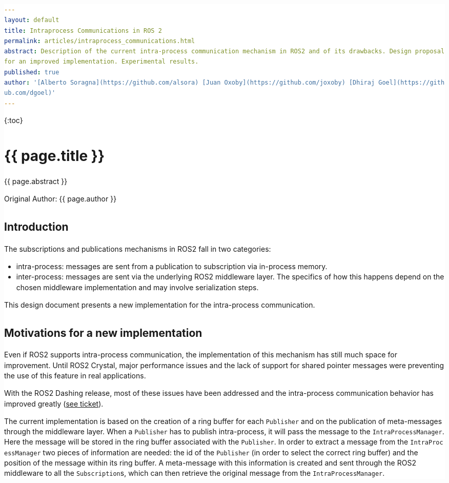```yaml
---
layout: default
title: Intraprocess Communications in ROS 2
permalink: articles/intraprocess_communications.html
abstract: Description of the current intra-process communication mechanism in ROS2 and of its drawbacks. Design proposal for an improved implementation. Experimental results.
published: true
author: '[Alberto Soragna](https://github.com/alsora) [Juan Oxoby](https://github.com/joxoby) [Dhiraj Goel](https://github.com/dgoel)'
---
```


{:toc}

# {{ page.title }}

<div class="abstract" markdown="1">
{{ page.abstract }}
</div>

Original Author: {{ page.author }}

## Introduction

The subscriptions and publications mechanisms in ROS2 fall in two categories:

* intra-process: messages are sent from a publication to subscription via in-process memory.
* inter-process: messages are sent via the underlying ROS2 middleware layer.
The specifics of how this happens depend on the chosen middleware implementation and may involve serialization steps.

This design document presents a new implementation for the intra-process communication.

## Motivations for a new implementation

Even if ROS2 supports intra-process communication, the implementation of this mechanism has still much space for improvement.
Until ROS2 Crystal, major performance issues and the lack of support for shared pointer messages were preventing the use of this feature in real applications.

With the ROS2 Dashing release, most of these issues have been addressed and the intra-process communication behavior has improved greatly ([see ticket](https://github.com/ros2/ros2/issues/649)).

The current implementation is based on the creation of a ring buffer for each `Publisher` and on the publication of meta-messages through the middleware layer.
When a `Publisher` has to publish intra-process, it will pass the message to the `IntraProcessManager`.
Here the message will be stored in the ring buffer associated with the `Publisher`.
In order to extract a message from the `IntraProcessManager` two pieces of information are needed: the id of the `Publisher` (in order to select the correct ring buffer) and the position of the message within its ring buffer.
A meta-message with this information is created and sent through the ROS2 middleware to all the `Subscription`s, which can then retrieve the original message from the `IntraProcessManager`.

